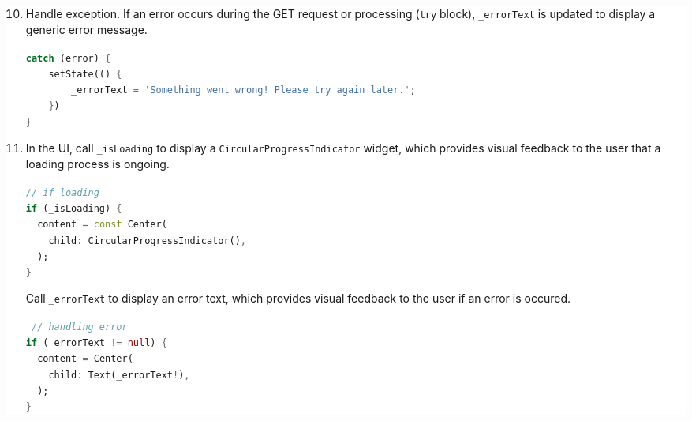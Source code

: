 10. Handle exception. If an error occurs during the GET request or processing (`try` block), `_errorText` is updated to display a generic error message.
    ```dart
    catch (error) {
        setState(() {
            _errorText = 'Something went wrong! Please try again later.';
        })
    }
    ```

11. In the UI, call `_isLoading` to display a `CircularProgressIndicator` widget, which provides visual feedback to the user that a loading process is ongoing. 
    ```dart
    // if loading
    if (_isLoading) {
      content = const Center(
        child: CircularProgressIndicator(),
      );
    }
    ```

    Call `_errorText` to display an error text, which provides visual feedback to the user if an error is occured.
    ```dart
     // handling error
    if (_errorText != null) {
      content = Center(
        child: Text(_errorText!),
      );
    }
    ```

    <div style="text-align: center;">